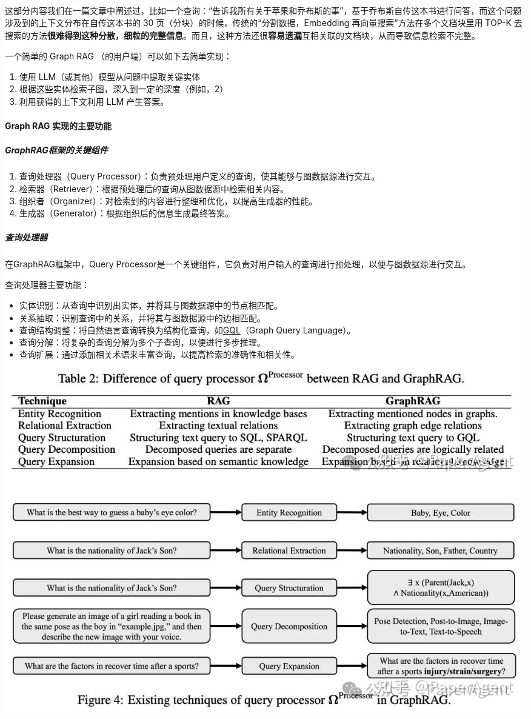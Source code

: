 这部分内容我们在一篇文章中阐述过，比如一个查询：“告诉我所有关于苹果和乔布斯的事”，基于乔布斯自传这本书进行问答，而这个问题涉及到的上下文分布在自传这本书的 30 页（分块）的时候，传统的“分割数据，Embedding 再向量搜索”方法在多个文档块里用 TOP-K 去搜索的方法**很难得到这种分散，细粒的完整信息**。而且，这种方法还很**容易遗漏**互相关联的文档块，从而导致信息检索不完整。

一个简单的 Graph RAG （的用户端）可以如下去简单实现：

1. 使用 LLM（或其他）模型从问题中提取关键实体
2. 根据这些实体检索子图，深入到一定的深度（例如，2）
3. 利用获得的上下文利用 LLM 产生答案。

#### Graph RAG 实现的主要功能

##### GraphRAG框架的关键组件

1. 查询处理器（Query Processor）：负责预处理用户定义的查询，使其能够与图数据源进行交互。
2. 检索器（Retriever）：根据预处理后的查询从图数据源中检索相关内容。
3. 组织者（Organizer）：对检索到的内容进行整理和优化，以提高生成器的性能。
4. 生成器（Generator）：根据组织后的信息生成最终答案。

##### **查询处理器**

在GraphRAG框架中，Query Processor是一个关键组件，它负责对用户输入的查询进行预处理，以便与图数据源进行交互。

查询处理器主要功能：

- 实体识别：从查询中识别出实体，并将其与图数据源中的节点相匹配。
- 关系抽取：识别查询中的关系，并将其与图数据源中的边相匹配。
- 查询结构调整：将自然语言查询转换为结构化查询，如[GQL](https://zhida.zhihu.com/search?content_id=252325034&content_type=Article&match_order=1&q=GQL&zhida_source=entity)（Graph Query Language）。
- 查询分解：将复杂的查询分解为多个子查询，以便进行多步推理。
- 查询扩展：通过添加相关术语来丰富查询，以提高检索的准确性和相关性。

![img](../assets/graphrag-research/v2-9853b37bb0020b9ae6f4886d62d23010_r-1743155211597.jpg)

![img](../assets/graphrag-research/v2-dad9382031bd7be479beef88896ca3e5_r.jpg)
